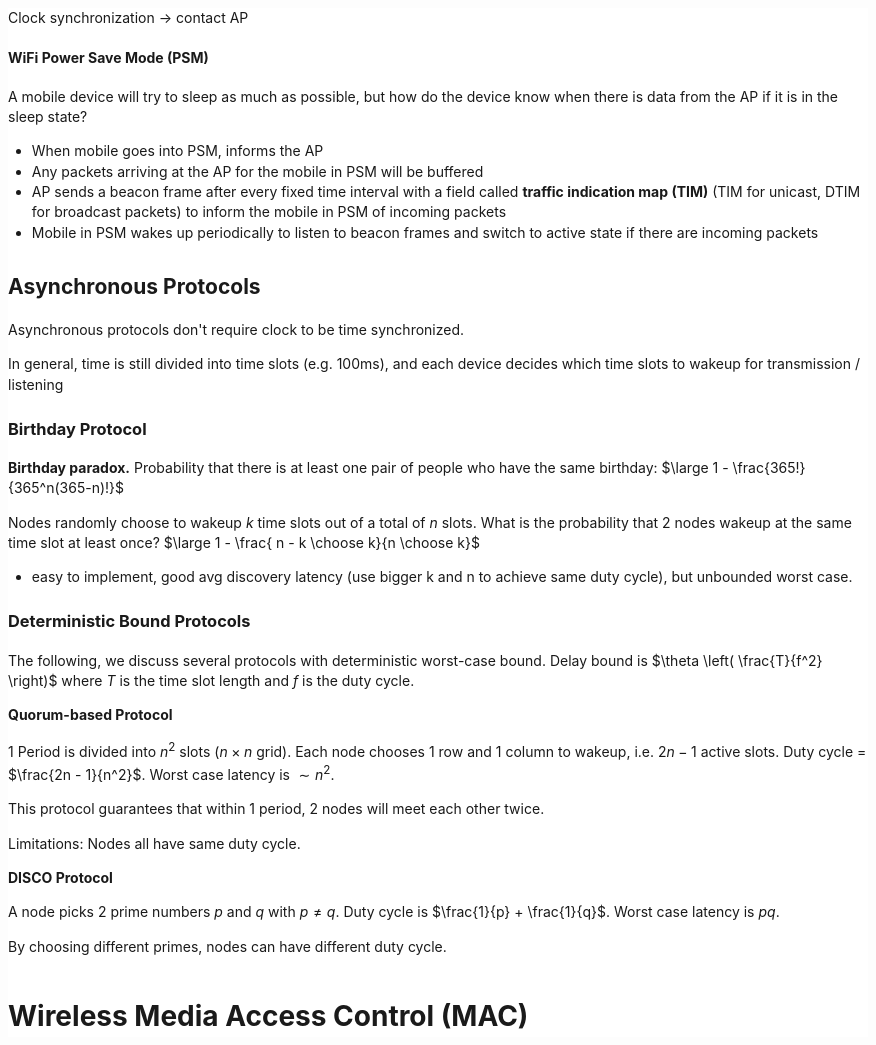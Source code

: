 Clock synchronization -> contact AP

#### WiFi Power Save Mode (PSM)

A mobile device will try to sleep as much as possible, but how do the device know when there is data from the AP if it is in the sleep state?
- When mobile goes into PSM, informs the AP
- Any packets arriving at the AP for the mobile in PSM will be buffered
- AP sends a beacon frame after every fixed time interval with a field called **traffic indication map (TIM)** (TIM for unicast, DTIM for broadcast packets) to inform the mobile in PSM of incoming packets
- Mobile in PSM wakes up periodically to listen to beacon frames and switch to active state if there are incoming packets

## Asynchronous Protocols

Asynchronous protocols don't require clock to be time synchronized.

In general, time is still divided into time slots (e.g. 100ms), and each device decides which time slots to wakeup for transmission / listening

### Birthday Protocol

**Birthday paradox.** Probability that there is at least one pair of people who have the same birthday: $\large 1 - \frac{365!}{365^n(365-n)!}$

Nodes randomly choose to wakeup $k$ time slots out of a total of $n$ slots. What is the probability that 2 nodes wakeup at the same time slot at least once? $\large 1 - \frac{ n - k \choose k}{n \choose k}$

- easy to implement, good avg discovery latency (use bigger k and n to achieve same duty cycle), but unbounded worst case.

### Deterministic Bound Protocols

The following, we discuss several protocols with deterministic worst-case bound. Delay bound is $\theta \left( \frac{T}{f^2} \right)$ where $T$ is the time slot length and $f$ is the duty cycle.

**Quorum-based Protocol**

1 Period is divided into $n^2$ slots ($n \times n$ grid). Each node chooses 1 row and 1 column to wakeup, i.e. $2n -1$ active slots. Duty cycle = $\frac{2n - 1}{n^2}$. Worst case latency is $\sim n^2$.

This protocol guarantees that within 1 period, 2 nodes will meet each other twice.

Limitations: Nodes all have same duty cycle.

**DISCO Protocol**

A node picks 2 prime numbers $p$ and $q$ with $p \ne q$. Duty cycle is $\frac{1}{p} + \frac{1}{q}$. Worst case latency is $pq$.

By choosing different primes, nodes can have different duty cycle.

# Wireless Media Access Control (MAC)
